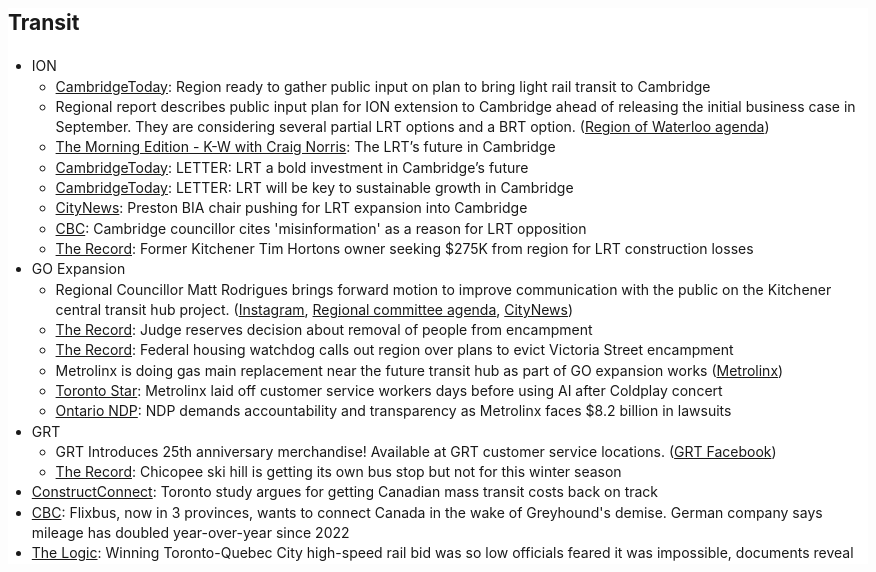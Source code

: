 ## Transit

* ION  
  * [CambridgeToday](https://www.cambridgetoday.ca/local-news/region-ready-to-gather-public-input-on-plan-to-bring-light-rail-transit-to-cambridge-11038308): Region ready to gather public input on plan to bring light rail transit to Cambridge  
  * Regional report describes public input plan for ION extension to Cambridge ahead of releasing the initial business case in September. They are considering several partial LRT options and a BRT option. ([Region of Waterloo agenda](https://pub-regionofwaterloo.escribemeetings.com/Meeting.aspx?Id=d5e93786-e911-4041-a242-1ed9160a37bb&lang=English&Agenda=Agenda&Item=28&Tab=attachments))  
  * [The Morning Edition \- K-W with Craig Norris](https://www.cbc.ca/listen/live-radio/1-104-the-morning-edition-k-w/clip/16161839-the-lrts-future-cambridge): The LRT’s future in Cambridge  
  * [CambridgeToday](https://www.cambridgetoday.ca/letters-to-the-editor/letter-lrt-a-bold-investment-in-cambridges-future-10984983): LETTER: LRT a bold investment in Cambridge’s future  
  * [CambridgeToday](https://www.cambridgetoday.ca/letters-to-the-editor/letter-lrt-will-be-key-to-sustainable-growth-in-cambridge-11005362): LETTER: LRT will be key to sustainable growth in Cambridge  
  * [CityNews](https://kitchener.citynews.ca/2025/08/01/preston-bia-chair-pushing-for-lrt-expansion-into-cambridge/): Preston BIA chair pushing for LRT expansion into Cambridge  
  * [CBC](https://www.cbc.ca/player/play/video/9.6857887): Cambridge councillor cites 'misinformation' as a reason for LRT opposition   
  * [The Record](https://www.therecord.com/news/waterloo-region/former-kitchener-tim-hortons-owner-seeking-275k-from-region-for-lrt-construction-losses/article_e4f4f9ba-fb0e-542e-9aeb-2a6c1ca1dc72.html): Former Kitchener Tim Hortons owner seeking $275K from region for LRT construction losses  
* GO Expansion  
  * Regional Councillor Matt Rodrigues brings forward motion to improve communication with the public on the Kitchener central transit hub project. ([Instagram](https://www.instagram.com/p/DNBIn3-OO1Q/), [Regional committee agenda](https://pub-regionofwaterloo.escribemeetings.com/Meeting.aspx?Id=d5e93786-e911-4041-a242-1ed9160a37bb&lang=English&Agenda=Agenda&Item=28&Tab=attachments), [CityNews](https://kitchener.citynews.ca/2025/08/12/motion-to-be-presented-on-how-region-will-update-residents-on-transit-hub-project/))  
  * [The Record](https://www.therecord.com/news/waterloo-region/judge-reserves-decision-about-removal-of-people-from-encampment/article_70672056-182f-514b-a164-6f0b237e05e6.html): Judge reserves decision about removal of people from encampment   
  * [The Record](https://www.therecord.com/news/waterloo-region/federal-housing-watchdog-calls-out-region-over-plans-to-evict-victoria-street-encampment/article_369df642-13a6-5084-9e7f-8471d3f0a288.html): Federal housing watchdog calls out region over plans to evict Victoria Street encampment  
  * Metrolinx is doing gas main replacement near the future transit hub as part of GO expansion works ([Metrolinx](https://assets.metrolinx.com/image/upload/v1753723826/Images/Metrolinx/KitchenerWaterloo/Duke_Breithaupt-Victoria_Gas_Main_Replacement.pdf))  
  * [Toronto Star](https://www.thestar.com/news/gta/metrolinx-laid-off-customer-service-workers-days-before-using-ai-after-coldplay-concert/article_51a686a3-a306-413c-93f4-baed94d50bca.html): Metrolinx laid off customer service workers days before using AI after Coldplay concert  
  * [Ontario NDP](https://www.ontariondp.ca/news/ndp-demands-accountability-and-transparency-metrolinx-faces-82-billion-lawsuits): NDP demands accountability and transparency as Metrolinx faces $8.2 billion in lawsuits  
* GRT  
  * GRT Introduces 25th anniversary merchandise\! Available at GRT customer service locations. ([GRT Facebook](https://www.facebook.com/GRTROW/posts/introducing-our-25th-anniversary-merchandise-available-at-grt-customer-service-l/1346548114146966/))  
  * [The Record](https://www.therecord.com/news/waterloo-region/chicopee-ski-hill-is-getting-its-own-bus-stop-but-not-for-this-winter-season/article_cf6a40a5-d6f2-519c-9f4e-07c4ed3c0779.html): Chicopee ski hill is getting its own bus stop but not for this winter season  
* [ConstructConnect](https://canada.constructconnect.com/dcn/news/infrastructure/2025/08/toronto-study-argues-for-getting-canadian-mass-transit-costs-back-on-track#:~:text=Toronto%20study%20argues%20for%20getting%20Canadian%20mass%20transit%20costs%20back%20on%20track,-Peter%20Caulfield%20August&text=A%20recent%20study%20by%20the,a%20rate%20far%20beyond%20inflation.): Toronto study argues for getting Canadian mass transit costs back on track  
* [CBC](https://www.cbc.ca/news/canada/calgary/flixbus-canada-business-1.7604811): Flixbus, now in 3 provinces, wants to connect Canada in the wake of Greyhound's demise. German company says mileage has doubled year-over-year since 2022  
* [The Logic](https://thelogic.co/news/cadence-high-speed-rail-bid/): Winning Toronto-Quebec City high-speed rail bid was so low officials feared it was impossible, documents reveal
